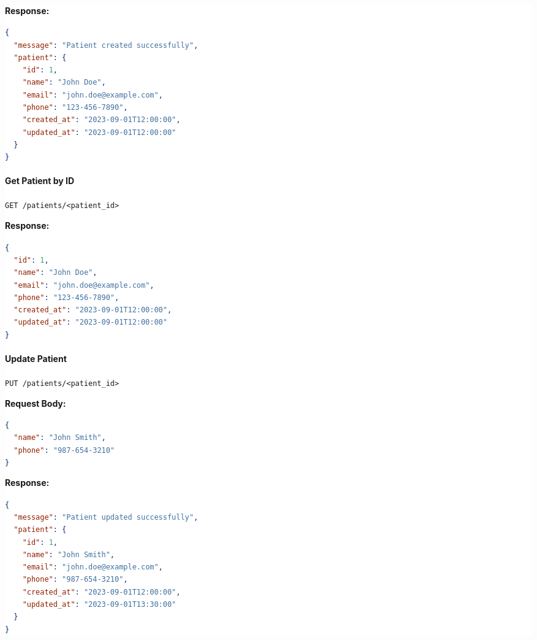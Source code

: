 **Response:**

```json
{
  "message": "Patient created successfully",
  "patient": {
    "id": 1,
    "name": "John Doe",
    "email": "john.doe@example.com",
    "phone": "123-456-7890",
    "created_at": "2023-09-01T12:00:00",
    "updated_at": "2023-09-01T12:00:00"
  }
}
```

#### Get Patient by ID

```
GET /patients/<patient_id>
```

**Response:**

```json
{
  "id": 1,
  "name": "John Doe",
  "email": "john.doe@example.com",
  "phone": "123-456-7890",
  "created_at": "2023-09-01T12:00:00",
  "updated_at": "2023-09-01T12:00:00"
}
```

#### Update Patient

```
PUT /patients/<patient_id>
```

**Request Body:**

```json
{
  "name": "John Smith",
  "phone": "987-654-3210"
}
```

**Response:**

```json
{
  "message": "Patient updated successfully",
  "patient": {
    "id": 1,
    "name": "John Smith",
    "email": "john.doe@example.com",
    "phone": "987-654-3210",
    "created_at": "2023-09-01T12:00:00",
    "updated_at": "2023-09-01T13:30:00"
  }
}
```
